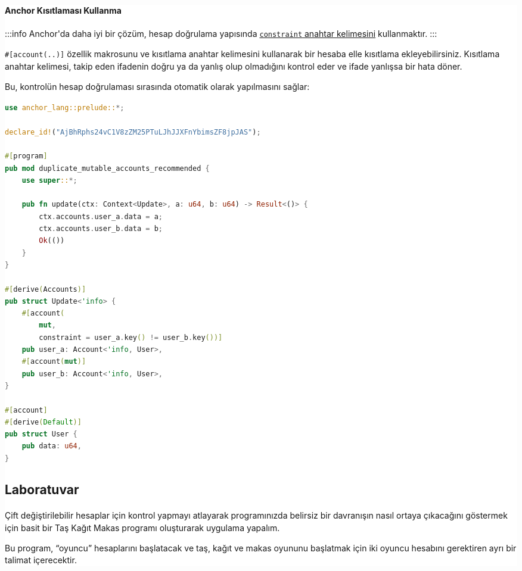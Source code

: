 #### Anchor Kısıtlaması Kullanma

:::info
Anchor'da daha iyi bir çözüm, hesap doğrulama yapısında [ `constraint` anahtar kelimesini](https://www.anchor-lang.com/docs/account-constraints) kullanmaktır.
:::

`#[account(..)]` özellik makrosunu ve kısıtlama anahtar kelimesini kullanarak bir hesaba elle kısıtlama ekleyebilirsiniz. Kısıtlama anahtar kelimesi, takip eden ifadenin doğru ya da yanlış olup olmadığını kontrol eder ve ifade yanlışsa bir hata döner.

Bu, kontrolün hesap doğrulaması sırasında otomatik olarak yapılmasını sağlar:

```rust
use anchor_lang::prelude::*;

declare_id!("AjBhRphs24vC1V8zZM25PTuLJhJJXFnYbimsZF8jpJAS");

#[program]
pub mod duplicate_mutable_accounts_recommended {
    use super::*;

    pub fn update(ctx: Context<Update>, a: u64, b: u64) -> Result<()> {
        ctx.accounts.user_a.data = a;
        ctx.accounts.user_b.data = b;
        Ok(())
    }
}

#[derive(Accounts)]
pub struct Update<'info> {
    #[account(
        mut,
        constraint = user_a.key() != user_b.key())]
    pub user_a: Account<'info, User>,
    #[account(mut)]
    pub user_b: Account<'info, User>,
}

#[account]
#[derive(Default)]
pub struct User {
    pub data: u64,
}
```

## Laboratuvar

Çift değiştirilebilir hesaplar için kontrol yapmayı atlayarak programınızda belirsiz bir davranışın nasıl ortaya çıkacağını göstermek için basit bir Taş Kağıt Makas programı oluşturarak uygulama yapalım.

Bu program, “oyuncu” hesaplarını başlatacak ve taş, kağıt ve makas oyununu başlatmak için iki oyuncu hesabını gerektiren ayrı bir talimat içerecektir.
